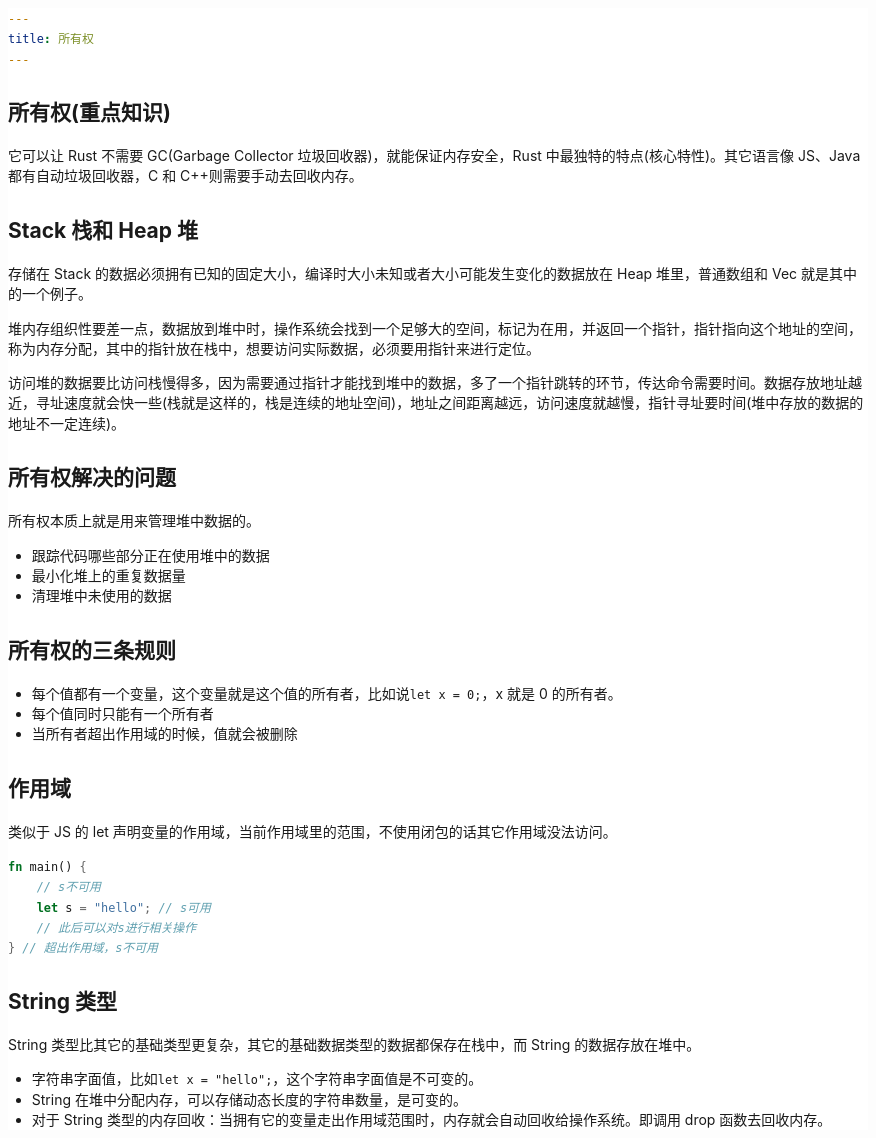```yaml
---
title: 所有权
---
```


## 所有权(重点知识)

它可以让 Rust 不需要 GC(Garbage Collector 垃圾回收器)，就能保证内存安全，Rust 中最独特的特点(核心特性)。其它语言像 JS、Java 都有自动垃圾回收器，C 和 C++则需要手动去回收内存。

## Stack 栈和 Heap 堆

存储在 Stack 的数据必须拥有已知的固定大小，编译时大小未知或者大小可能发生变化的数据放在 Heap 堆里，普通数组和 Vec 就是其中的一个例子。

堆内存组织性要差一点，数据放到堆中时，操作系统会找到一个足够大的空间，标记为在用，并返回一个指针，指针指向这个地址的空间，称为内存分配，其中的指针放在栈中，想要访问实际数据，必须要用指针来进行定位。

访问堆的数据要比访问栈慢得多，因为需要通过指针才能找到堆中的数据，多了一个指针跳转的环节，传达命令需要时间。数据存放地址越近，寻址速度就会快一些(栈就是这样的，栈是连续的地址空间)，地址之间距离越远，访问速度就越慢，指针寻址要时间(堆中存放的数据的地址不一定连续)。

## 所有权解决的问题

所有权本质上就是用来管理堆中数据的。

- 跟踪代码哪些部分正在使用堆中的数据
- 最小化堆上的重复数据量
- 清理堆中未使用的数据

## 所有权的三条规则

- 每个值都有一个变量，这个变量就是这个值的所有者，比如说`let x = 0;`，x 就是 0 的所有者。
- 每个值同时只能有一个所有者
- 当所有者超出作用域的时候，值就会被删除

## 作用域

类似于 JS 的 let 声明变量的作用域，当前作用域里的范围，不使用闭包的话其它作用域没法访问。

```rust
fn main() {
    // s不可用
    let s = "hello"; // s可用
    // 此后可以对s进行相关操作
} // 超出作用域，s不可用
```

## String 类型

String 类型比其它的基础类型更复杂，其它的基础数据类型的数据都保存在栈中，而 String 的数据存放在堆中。

- 字符串字面值，比如`let x = "hello";`，这个字符串字面值是不可变的。
- String 在堆中分配内存，可以存储动态长度的字符串数量，是可变的。
- 对于 String 类型的内存回收：当拥有它的变量走出作用域范围时，内存就会自动回收给操作系统。即调用 drop 函数去回收内存。
